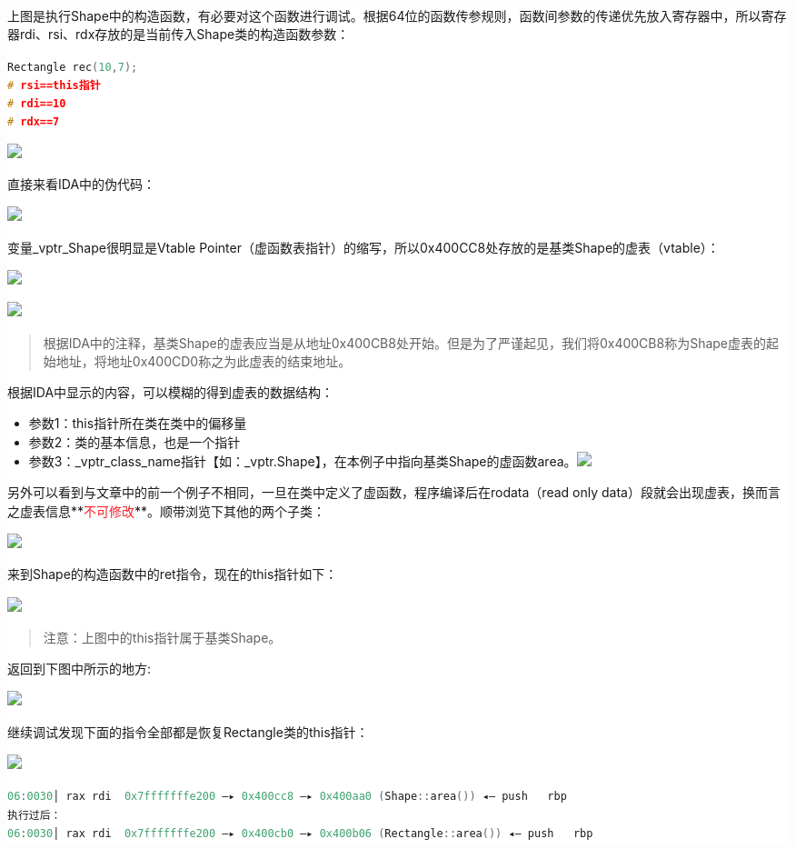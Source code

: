 上图是执行Shape中的构造函数，有必要对这个函数进行调试。根据64位的函数传参规则，函数间参数的传递优先放入寄存器中，所以寄存器rdi、rsi、rdx存放的是当前传入Shape类的构造函数参数：

```cpp
Rectangle rec(10,7);  
# rsi==this指针
# rdi==10
# rdx==7
```

![](https://cdn.nlark.com/yuque/0/2021/png/574026/1637235525883-f7ee7ef3-f54a-47c8-8b48-2309683cc519.png)

直接来看IDA中的伪代码：

![](https://cdn.nlark.com/yuque/0/2021/png/574026/1637237248633-14f04e76-a9c5-483e-bddf-5c30be3b54d2.png)

变量_vptr_Shape很明显是Vtable Pointer（虚函数表指针）的缩写，所以0x400CC8处存放的是基类Shape的虚表（vtable）：

![](https://cdn.nlark.com/yuque/0/2021/png/574026/1637240137251-285d8bcd-1037-4571-83a3-f758d4aad9a7.png)

![](https://cdn.nlark.com/yuque/0/2021/png/574026/1637240203808-17976567-61f5-4f28-9cc8-11773080652d.png)

> 根据IDA中的注释，基类Shape的虚表应当是从地址0x400CB8处开始。但是为了严谨起见，我们将0x400CB8称为Shape虚表的起始地址，将地址0x400CD0称之为此虚表的结束地址。
>

根据IDA中显示的内容，可以模糊的得到虚表的数据结构：

+ 参数1：this指针所在类在类中的偏移量
+ 参数2：类的基本信息，也是一个指针
+ 参数3：_vptr_class_name指针【如：_vptr.Shape】，在本例子中指向基类Shape的虚函数area。![](https://cdn.nlark.com/yuque/0/2021/png/574026/1637241901303-671310ee-349f-4a20-b7bf-bec35aa684bf.png)

另外可以看到与文章中的前一个例子不相同，一旦在类中定义了虚函数，程序编译后在rodata（read only data）段就会出现虚表，换而言之虚表信息**<font style="color:#F5222D;">不可修改</font>**。顺带浏览下其他的两个子类：

![](https://cdn.nlark.com/yuque/0/2021/png/574026/1637243984096-d7129da8-9465-4e72-9194-78499b10fd9e.png)

来到Shape的构造函数中的ret指令，现在的this指针如下：

![](https://cdn.nlark.com/yuque/0/2021/png/574026/1637245416116-2bd6fc15-fdf7-445c-8f25-c5bd77123c4d.png)

> 注意：上图中的this指针属于基类Shape。
>

返回到下图中所示的地方:

![](https://cdn.nlark.com/yuque/0/2021/png/574026/1637246769356-161895fa-dae3-4d26-9b74-791a86055e1e.png)

继续调试发现下面的指令全部都是恢复Rectangle类的this指针：

![](https://cdn.nlark.com/yuque/0/2021/png/574026/1637281347994-cea313a7-1392-4995-ad49-e72bc73a92d8.png)

```cpp
06:0030│ rax rdi  0x7fffffffe200 —▸ 0x400cc8 —▸ 0x400aa0 (Shape::area()) ◂— push   rbp
执行过后：
06:0030│ rax rdi  0x7fffffffe200 —▸ 0x400cb0 —▸ 0x400b06 (Rectangle::area()) ◂— push   rbp
```
